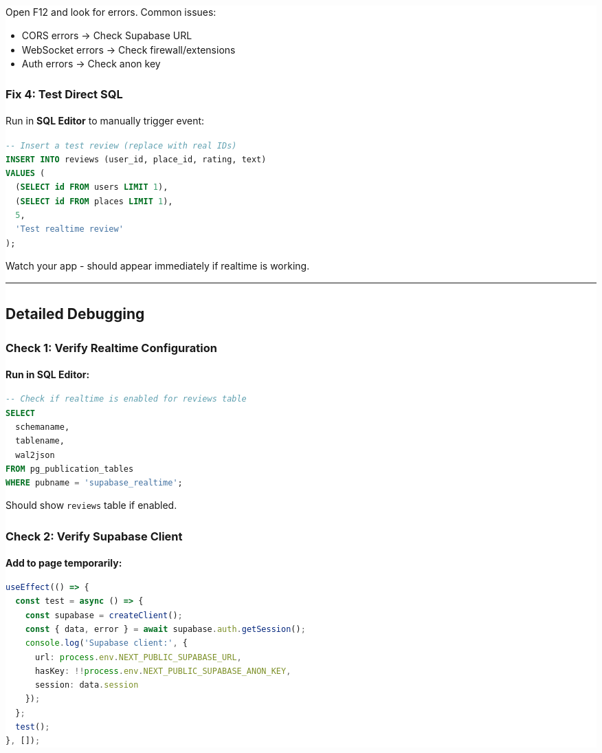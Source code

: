 Open F12 and look for errors. Common issues:
- CORS errors → Check Supabase URL
- WebSocket errors → Check firewall/extensions
- Auth errors → Check anon key

### Fix 4: Test Direct SQL

Run in **SQL Editor** to manually trigger event:

```sql
-- Insert a test review (replace with real IDs)
INSERT INTO reviews (user_id, place_id, rating, text)
VALUES (
  (SELECT id FROM users LIMIT 1),
  (SELECT id FROM places LIMIT 1),
  5,
  'Test realtime review'
);
```

Watch your app - should appear immediately if realtime is working.

---

## Detailed Debugging

### Check 1: Verify Realtime Configuration

**Run in SQL Editor:**
```sql
-- Check if realtime is enabled for reviews table
SELECT 
  schemaname,
  tablename,
  wal2json 
FROM pg_publication_tables
WHERE pubname = 'supabase_realtime';
```

Should show `reviews` table if enabled.

### Check 2: Verify Supabase Client

**Add to page temporarily:**
```typescript
useEffect(() => {
  const test = async () => {
    const supabase = createClient();
    const { data, error } = await supabase.auth.getSession();
    console.log('Supabase client:', { 
      url: process.env.NEXT_PUBLIC_SUPABASE_URL,
      hasKey: !!process.env.NEXT_PUBLIC_SUPABASE_ANON_KEY,
      session: data.session 
    });
  };
  test();
}, []);
```

